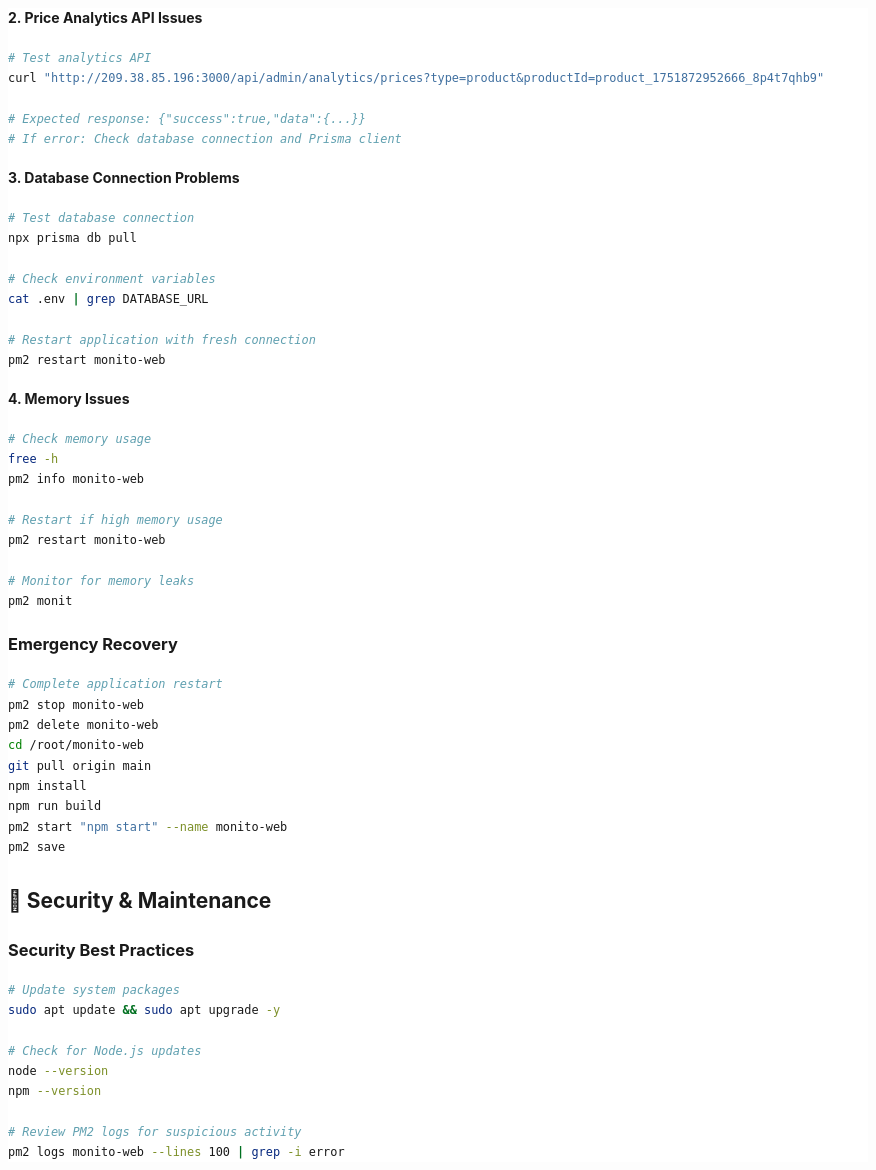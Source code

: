 #### 2. Price Analytics API Issues
```bash
# Test analytics API
curl "http://209.38.85.196:3000/api/admin/analytics/prices?type=product&productId=product_1751872952666_8p4t7qhb9"

# Expected response: {"success":true,"data":{...}}
# If error: Check database connection and Prisma client
```

#### 3. Database Connection Problems
```bash
# Test database connection
npx prisma db pull

# Check environment variables
cat .env | grep DATABASE_URL

# Restart application with fresh connection
pm2 restart monito-web
```

#### 4. Memory Issues
```bash
# Check memory usage
free -h
pm2 info monito-web

# Restart if high memory usage
pm2 restart monito-web

# Monitor for memory leaks
pm2 monit
```

### Emergency Recovery
```bash
# Complete application restart
pm2 stop monito-web
pm2 delete monito-web
cd /root/monito-web
git pull origin main
npm install
npm run build
pm2 start "npm start" --name monito-web
pm2 save
```

## 🔐 Security & Maintenance

### Security Best Practices
```bash
# Update system packages
sudo apt update && sudo apt upgrade -y

# Check for Node.js updates
node --version
npm --version

# Review PM2 logs for suspicious activity
pm2 logs monito-web --lines 100 | grep -i error
```
